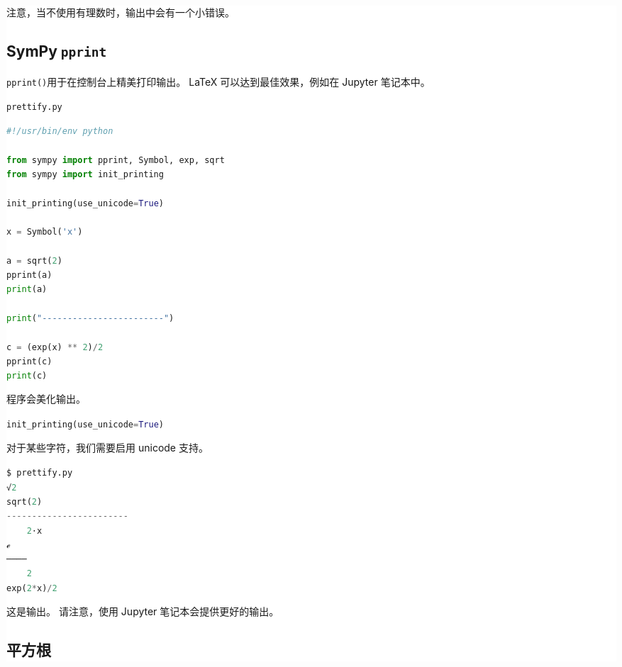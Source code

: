 注意，当不使用有理数时，输出中会有一个小错误。

## SymPy `pprint`

`pprint()`用于在控制台上精美打印输出。 LaTeX 可以达到最佳效果，例如在 Jupyter 笔记本中。

`prettify.py`

```py
#!/usr/bin/env python

from sympy import pprint, Symbol, exp, sqrt
from sympy import init_printing

init_printing(use_unicode=True)

x = Symbol('x')

a = sqrt(2)
pprint(a)
print(a)

print("------------------------")

c = (exp(x) ** 2)/2
pprint(c)
print(c)

```

程序会美化输出。

```py
init_printing(use_unicode=True)

```

对于某些字符，我们需要启用 unicode 支持。

```py
$ prettify.py
√2
sqrt(2)
------------------------
    2⋅x
ℯ
────
    2
exp(2*x)/2

```

这是输出。 请注意，使用 Jupyter 笔记本会提供更好的输出。

## 平方根
